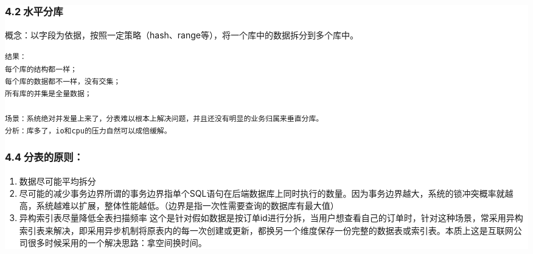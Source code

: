 ### 4.2 水平分库

概念：以字段为依据，按照一定策略（hash、range等），将一个库中的数据拆分到多个库中。

```
结果：
每个库的结构都一样；
每个库的数据都不一样，没有交集；
所有库的并集是全量数据；

场景：系统绝对并发量上来了，分表难以根本上解决问题，并且还没有明显的业务归属来垂直分库。
分析：库多了，io和cpu的压力自然可以成倍缓解。
```

### 4.4 分表的原则：

1. 数据尽可能平均拆分
2. 尽可能的减少事务边界所谓的事务边界指单个SQL语句在后端数据库上同时执行的数量。因为事务边界越大，系统的锁冲突概率就越高，系统越难以扩展，整体性能越低。（边界是指一次性需要查询的数据库有最大值）
3. 异构索引表尽量降低全表扫描频率 这个是针对假如数据是按订单id进行分拆，当用户想查看自己的订单时，针对这种场景，常采用异构索引表来解决，即采用异步机制将原表内的每一次创建或更新，都换另一个维度保存一份完整的数据表或索引表。本质上这是互联网公司很多时候采用的一个解决思路：拿空间换时间。
